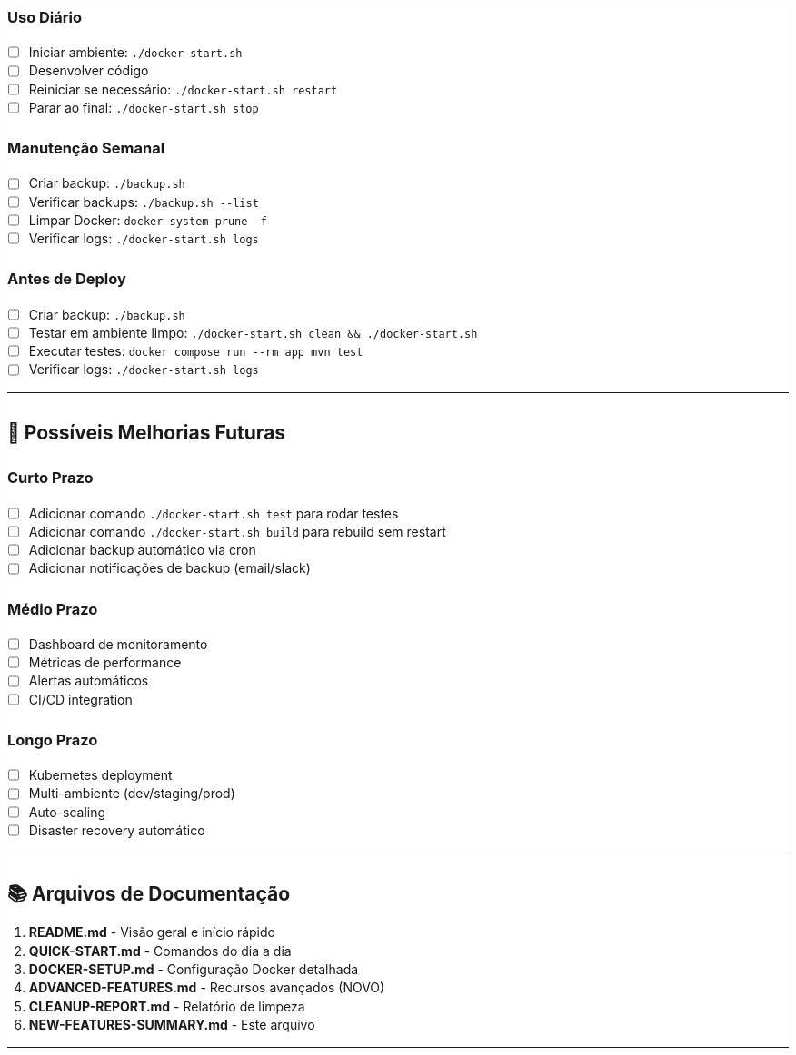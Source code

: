 ### Uso Diário
- [ ] Iniciar ambiente: `./docker-start.sh`
- [ ] Desenvolver código
- [ ] Reiniciar se necessário: `./docker-start.sh restart`
- [ ] Parar ao final: `./docker-start.sh stop`

### Manutenção Semanal
- [ ] Criar backup: `./backup.sh`
- [ ] Verificar backups: `./backup.sh --list`
- [ ] Limpar Docker: `docker system prune -f`
- [ ] Verificar logs: `./docker-start.sh logs`

### Antes de Deploy
- [ ] Criar backup: `./backup.sh`
- [ ] Testar em ambiente limpo: `./docker-start.sh clean && ./docker-start.sh`
- [ ] Executar testes: `docker compose run --rm app mvn test`
- [ ] Verificar logs: `./docker-start.sh logs`

---

## 🔮 Possíveis Melhorias Futuras

### Curto Prazo
- [ ] Adicionar comando `./docker-start.sh test` para rodar testes
- [ ] Adicionar comando `./docker-start.sh build` para rebuild sem restart
- [ ] Adicionar backup automático via cron
- [ ] Adicionar notificações de backup (email/slack)

### Médio Prazo
- [ ] Dashboard de monitoramento
- [ ] Métricas de performance
- [ ] Alertas automáticos
- [ ] CI/CD integration

### Longo Prazo
- [ ] Kubernetes deployment
- [ ] Multi-ambiente (dev/staging/prod)
- [ ] Auto-scaling
- [ ] Disaster recovery automático

---

## 📚 Arquivos de Documentação

1. **README.md** - Visão geral e início rápido
2. **QUICK-START.md** - Comandos do dia a dia
3. **DOCKER-SETUP.md** - Configuração Docker detalhada
4. **ADVANCED-FEATURES.md** - Recursos avançados (NOVO)
5. **CLEANUP-REPORT.md** - Relatório de limpeza
6. **NEW-FEATURES-SUMMARY.md** - Este arquivo

---